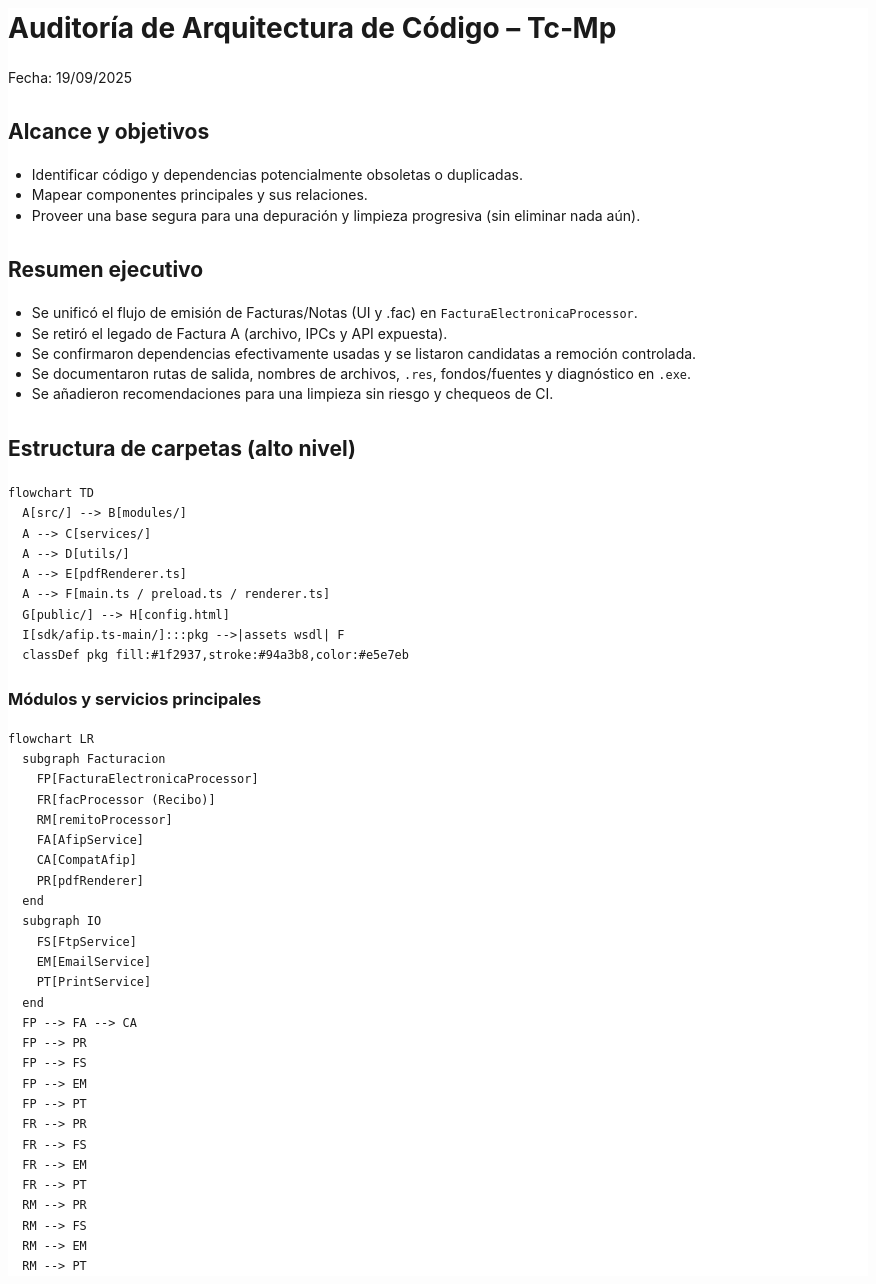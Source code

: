 # Auditoría de Arquitectura de Código – Tc‑Mp

Fecha: 19/09/2025

## Alcance y objetivos
- Identificar código y dependencias potencialmente obsoletas o duplicadas.
- Mapear componentes principales y sus relaciones.
- Proveer una base segura para una depuración y limpieza progresiva (sin eliminar nada aún).

## Resumen ejecutivo
- Se unificó el flujo de emisión de Facturas/Notas (UI y .fac) en `FacturaElectronicaProcessor`.
- Se retiró el legado de Factura A (archivo, IPCs y API expuesta).
- Se confirmaron dependencias efectivamente usadas y se listaron candidatas a remoción controlada.
- Se documentaron rutas de salida, nombres de archivos, `.res`, fondos/fuentes y diagnóstico en `.exe`.
- Se añadieron recomendaciones para una limpieza sin riesgo y chequeos de CI.

## Estructura de carpetas (alto nivel)
```mermaid
flowchart TD
  A[src/] --> B[modules/]
  A --> C[services/]
  A --> D[utils/]
  A --> E[pdfRenderer.ts]
  A --> F[main.ts / preload.ts / renderer.ts]
  G[public/] --> H[config.html]
  I[sdk/afip.ts-main/]:::pkg -->|assets wsdl| F
  classDef pkg fill:#1f2937,stroke:#94a3b8,color:#e5e7eb
```

### Módulos y servicios principales
```mermaid
flowchart LR
  subgraph Facturacion
    FP[FacturaElectronicaProcessor]
    FR[facProcessor (Recibo)]
    RM[remitoProcessor]
    FA[AfipService]
    CA[CompatAfip]
    PR[pdfRenderer]
  end
  subgraph IO
    FS[FtpService]
    EM[EmailService]
    PT[PrintService]
  end
  FP --> FA --> CA
  FP --> PR
  FP --> FS
  FP --> EM
  FP --> PT
  FR --> PR
  FR --> FS
  FR --> EM
  FR --> PT
  RM --> PR
  RM --> FS
  RM --> EM
  RM --> PT
```
